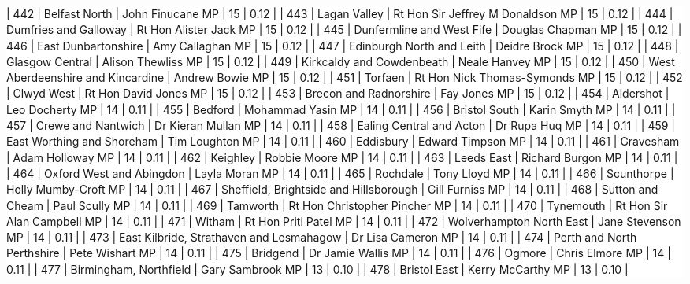 | 442 | Belfast North | John Finucane MP | 15 | 0.12 |
| 443 | Lagan Valley | Rt Hon Sir Jeffrey M Donaldson MP | 15 | 0.12 |
| 444 | Dumfries and Galloway | Rt Hon Alister Jack MP | 15 | 0.12 |
| 445 | Dunfermline and West Fife | Douglas Chapman MP | 15 | 0.12 |
| 446 | East Dunbartonshire | Amy Callaghan MP | 15 | 0.12 |
| 447 | Edinburgh North and Leith | Deidre Brock MP | 15 | 0.12 |
| 448 | Glasgow Central | Alison Thewliss MP | 15 | 0.12 |
| 449 | Kirkcaldy and Cowdenbeath | Neale Hanvey MP | 15 | 0.12 |
| 450 | West Aberdeenshire and Kincardine | Andrew Bowie MP | 15 | 0.12 |
| 451 | Torfaen | Rt Hon Nick Thomas-Symonds MP | 15 | 0.12 |
| 452 | Clwyd West | Rt Hon David Jones MP | 15 | 0.12 |
| 453 | Brecon and Radnorshire | Fay Jones MP | 15 | 0.12 |
| 454 | Aldershot | Leo Docherty MP | 14 | 0.11 |
| 455 | Bedford | Mohammad Yasin MP | 14 | 0.11 |
| 456 | Bristol South | Karin Smyth MP | 14 | 0.11 |
| 457 | Crewe and Nantwich | Dr Kieran Mullan MP | 14 | 0.11 |
| 458 | Ealing Central and Acton | Dr Rupa Huq MP | 14 | 0.11 |
| 459 | East Worthing and Shoreham | Tim Loughton MP | 14 | 0.11 |
| 460 | Eddisbury | Edward Timpson MP | 14 | 0.11 |
| 461 | Gravesham | Adam Holloway MP | 14 | 0.11 |
| 462 | Keighley | Robbie Moore MP | 14 | 0.11 |
| 463 | Leeds East | Richard Burgon MP | 14 | 0.11 |
| 464 | Oxford West and Abingdon | Layla Moran MP | 14 | 0.11 |
| 465 | Rochdale | Tony Lloyd MP | 14 | 0.11 |
| 466 | Scunthorpe | Holly Mumby-Croft MP | 14 | 0.11 |
| 467 | Sheffield, Brightside and Hillsborough | Gill Furniss MP | 14 | 0.11 |
| 468 | Sutton and Cheam | Paul Scully MP | 14 | 0.11 |
| 469 | Tamworth | Rt Hon Christopher Pincher MP | 14 | 0.11 |
| 470 | Tynemouth | Rt Hon Sir Alan Campbell MP | 14 | 0.11 |
| 471 | Witham | Rt Hon Priti Patel MP | 14 | 0.11 |
| 472 | Wolverhampton North East | Jane Stevenson MP | 14 | 0.11 |
| 473 | East Kilbride, Strathaven and Lesmahagow | Dr Lisa Cameron MP | 14 | 0.11 |
| 474 | Perth and North Perthshire | Pete Wishart MP | 14 | 0.11 |
| 475 | Bridgend | Dr Jamie Wallis MP | 14 | 0.11 |
| 476 | Ogmore | Chris Elmore MP | 14 | 0.11 |
| 477 | Birmingham, Northfield | Gary Sambrook MP | 13 | 0.10 |
| 478 | Bristol East | Kerry McCarthy MP | 13 | 0.10 |